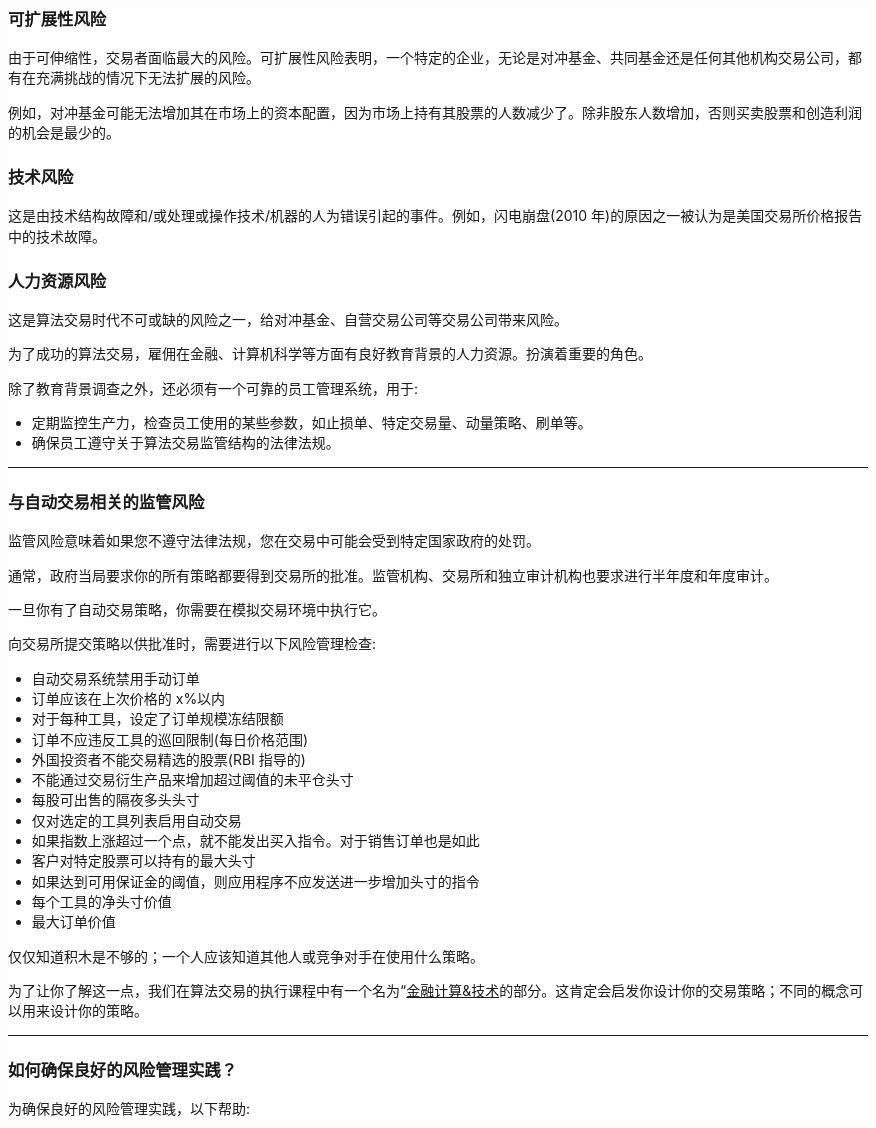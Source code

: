 ### 可扩展性风险

由于可伸缩性，交易者面临最大的风险。可扩展性风险表明，一个特定的企业，无论是对冲基金、共同基金还是任何其他机构交易公司，都有在充满挑战的情况下无法扩展的风险。

例如，对冲基金可能无法增加其在市场上的资本配置，因为市场上持有其股票的人数减少了。除非股东人数增加，否则买卖股票和创造利润的机会是最少的。

### 技术风险

这是由技术结构故障和/或处理或操作技术/机器的人为错误引起的事件。例如，闪电崩盘(2010 年)的原因之一被认为是美国交易所价格报告中的技术故障。

### 人力资源风险

这是算法交易时代不可或缺的风险之一，给对冲基金、自营交易公司等交易公司带来风险。

为了成功的算法交易，雇佣在金融、计算机科学等方面有良好教育背景的人力资源。扮演着重要的角色。

除了教育背景调查之外，还必须有一个可靠的员工管理系统，用于:

*   定期监控生产力，检查员工使用的某些参数，如止损单、特定交易量、动量策略、刷单等。
*   确保员工遵守关于算法交易监管结构的法律法规。

* * *

### 与自动交易相关的监管风险

监管风险意味着如果您不遵守法律法规，您在交易中可能会受到特定国家政府的处罚。

通常，政府当局要求你的所有策略都要得到交易所的批准。监管机构、交易所和独立审计机构也要求进行半年度和年度审计。

一旦你有了自动交易策略，你需要在模拟交易环境中执行它。

向交易所提交策略以供批准时，需要进行以下风险管理检查:

*   自动交易系统禁用手动订单
*   订单应该在上次价格的 x%以内
*   对于每种工具，设定了订单规模冻结限额
*   订单不应违反工具的巡回限制(每日价格范围)
*   外国投资者不能交易精选的股票(RBI 指导的)
*   不能通过交易衍生产品来增加超过阈值的未平仓头寸
*   每股可出售的隔夜多头头寸
*   仅对选定的工具列表启用自动交易
*   如果指数上涨超过一个点，就不能发出买入指令。对于销售订单也是如此
*   客户对特定股票可以持有的最大头寸
*   如果达到可用保证金的阈值，则应用程序不应发送进一步增加头寸的指令
*   每个工具的净头寸价值
*   最大订单价值

仅仅知道积木是不够的；一个人应该知道其他人或竞争对手在使用什么策略。

为了让你了解这一点，我们在算法交易的执行课程中有一个名为“[金融计算&技术](https://www.quantinsti.com/courses/epat/)的部分。这肯定会启发你设计你的交易策略；不同的概念可以用来设计你的策略。

* * *

### 如何确保良好的风险管理实践？

为确保良好的风险管理实践，以下帮助:
